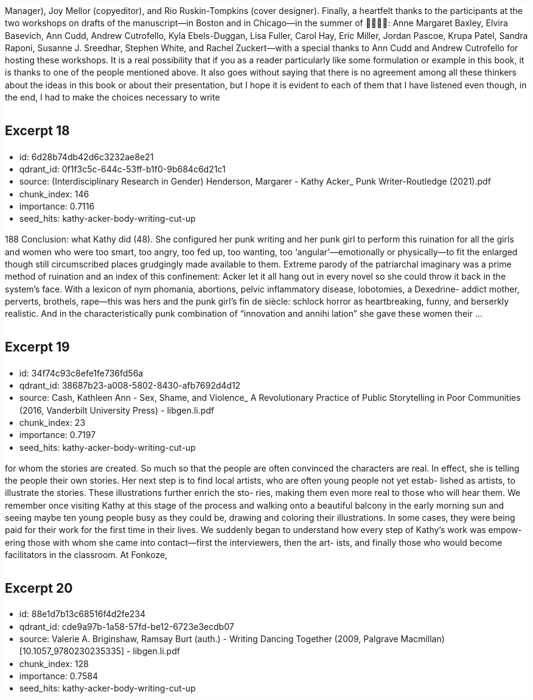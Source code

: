 Manager), Joy Mellor (copyeditor), and Rio Ruskin-Tompkins (cover designer). Finally, a heartfelt thanks to the participants at the two workshops on drafts of the manuscript—in Boston and in Chicago—in the summer of : Anne Margaret Baxley, Elvira Basevich, Ann Cudd, Andrew Cutrofello, Kyla Ebels-Duggan, Lisa Fuller, Carol Hay, Eric Miller, Jordan Pascoe, Krupa Patel, Sandra Raponi, Susanne J. Sreedhar, Stephen White, and Rachel Zuckert—with a special thanks to Ann Cudd and Andrew Cutrofello for hosting these workshops. It is a real possibility that if you as a reader particularly like some formulation or example in this book, it is thanks to one of the people mentioned above. It also goes without saying that there is no agreement among all these thinkers about the ideas in this book or about their presentation, but I hope it is evident to each of them that I have listened even though, in the end, I had to make the choices necessary to write

## Excerpt 18
- id: 6d28b74db42d6c3232ae8e21
- qdrant_id: 0f1f3c5c-644c-53ff-b1f0-9b684c6d21c1
- source: (Interdisciplinary Research in Gender) Henderson, Margarer - Kathy Acker_ Punk Writer-Routledge (2021).pdf
- chunk_index: 146
- importance: 0.7116
- seed_hits: kathy-acker-body-writing-cut-up

188 Conclusion: what Kathy did (48). She configured her punk writing and her punk girl to perform this ruination for all the girls and women who were too smart, too angry, too fed up, too wanting, too ‘angular’—​emotionally or physically—​to fit the enlarged though still circumscribed places grudgingly made available to them. Extreme parody of the patriarchal imaginary was a prime method of ruination and an index of this confinement: Acker let it all hang out in every novel so she could throw it back in the system’s face. With a lexicon of nym­ phomania, abortions, pelvic inflammatory disease, lobotomies, a Dexedrine-​ addict mother, perverts, brothels, rape—​this was hers and the punk girl’s fin de siècle: schlock horror as heartbreaking, funny, and berserkly realistic. And in the characteristically punk combination of “innovation and annihi­ lation” she gave these women their …

## Excerpt 19
- id: 34f74c93c8efe1fe736fd56a
- qdrant_id: 38687b23-a008-5802-8430-afb7692d4d12
- source: Cash, Kathleen Ann - Sex, Shame, and Violence_ A Revolutionary Practice of Public Storytelling in Poor Communities (2016, Vanderbilt University Press) - libgen.li.pdf
- chunk_index: 23
- importance: 0.7197
- seed_hits: kathy-acker-body-writing-cut-up

for whom the stories are created. So much so that the people are often convinced the characters are real. In effect, she is telling the people their own stories. Her next step is to find local artists, who are often young people not yet estab- lished as artists, to illustrate the stories. These illustrations further enrich the sto- ries, making them even more real to those who will hear them. We remember once visiting Kathy at this stage of the process and walking onto a beautiful balcony in the early morning sun and seeing maybe ten young people busy as they could be, drawing and coloring their illustrations. In some cases, they were being paid for their work for the first time in their lives. We suddenly began to understand how every step of Kathy’s work was empow- ering those with whom she came into contact—­first the interviewers, then the art- ists, and finally those who would become facilitators in the classroom. At Fonkoze,

## Excerpt 20
- id: 88e1d7b13c68516f4d2fe234
- qdrant_id: cde9a97b-1a58-57fd-be12-6723e3ecdb07
- source: Valerie A. Briginshaw, Ramsay Burt (auth.) - Writing Dancing Together (2009, Palgrave Macmillan) [10.1057_9780230235335] - libgen.li.pdf
- chunk_index: 128
- importance: 0.7584
- seed_hits: kathy-acker-body-writing-cut-up
